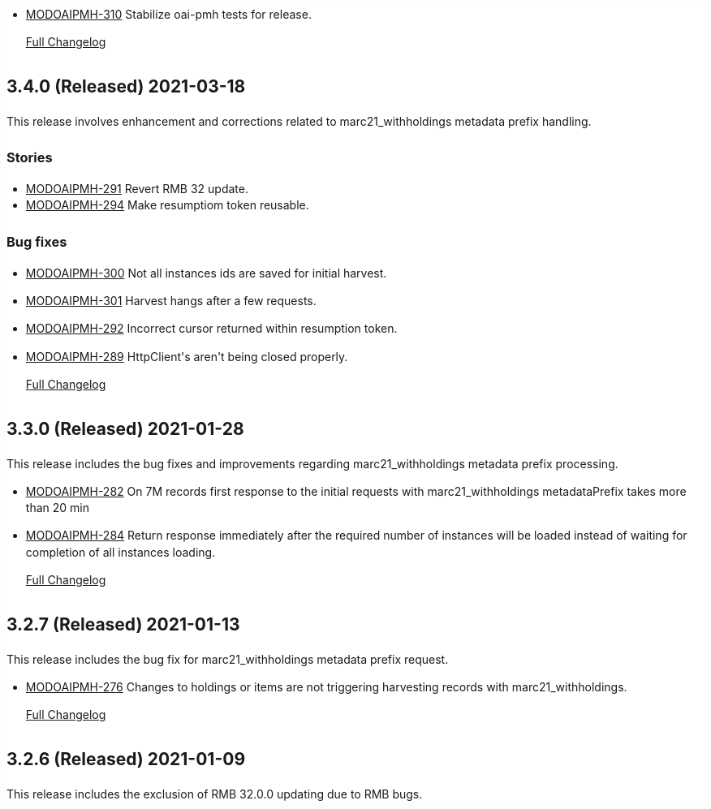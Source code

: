 * [MODOAIPMH-310](https://issues.folio.org/browse/MODOAIPMH-310) Stabilize oai-pmh tests for release.

  [Full Changelog](https://github.com/folio-org/mod-data-export/compare/v3.4.0...v3.4.1)

## 3.4.0 (Released) 2021-03-18

This release involves enhancement and corrections related to marc21_withholdings metadata prefix handling.

### Stories

* [MODOAIPMH-291](https://issues.folio.org/browse/MODOAIPMH-291) Revert RMB 32 update.
* [MODOAIPMH-294](https://issues.folio.org/browse/MODOAIPMH-294) Make resumptiom token reusable.

### Bug fixes

* [MODOAIPMH-300](https://issues.folio.org/browse/MODOAIPMH-300) Not all instances ids are saved for initial harvest.
* [MODOAIPMH-301](https://issues.folio.org/browse/MODOAIPMH-301) Harvest hangs after a few requests.
* [MODOAIPMH-292](https://issues.folio.org/browse/MODOAIPMH-292) Incorrect cursor returned within resumption token.
* [MODOAIPMH-289](https://issues.folio.org/browse/MODOAIPMH-289) HttpClient's aren't being closed properly.

  [Full Changelog](https://github.com/folio-org/mod-data-export/compare/v3.3.0...v3.4.0)

## 3.3.0 (Released) 2021-01-28

This release includes the bug fixes and improvements regarding marc21_withholdings metadata prefix processing.

* [MODOAIPMH-282](https://issues.folio.org/browse/MODOAIPMH-282) On 7M records first response to the initial requests with marc21_withholdings metadataPrefix takes more than 20 min
* [MODOAIPMH-284](https://issues.folio.org/browse/MODOAIPMH-284) Return response immediately after the required number of instances will be loaded instead of waiting for completion of all instances loading.

  [Full Changelog](https://github.com/folio-org/mod-data-export/compare/v3.2.7...v3.3.0)

## 3.2.7 (Released) 2021-01-13

This release includes the bug fix for marc21_withholdings metadata prefix request.

* [MODOAIPMH-276](https://issues.folio.org/browse/MODOAIPMH-276) Changes to holdings or items are not triggering harvesting records with marc21_withholdings.

  [Full Changelog](https://github.com/folio-org/mod-data-export/compare/v3.2.6...v3.2.7)

## 3.2.6 (Released) 2021-01-09

This release includes the exclusion of RMB 32.0.0 updating due to RMB bugs.
